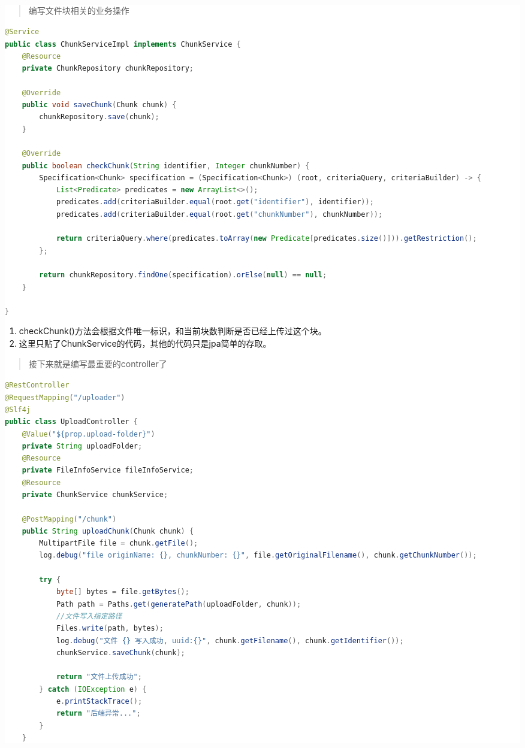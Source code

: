 > 编写文件块相关的业务操作
```java
@Service
public class ChunkServiceImpl implements ChunkService {
    @Resource
    private ChunkRepository chunkRepository;

    @Override
    public void saveChunk(Chunk chunk) {
        chunkRepository.save(chunk);
    }

    @Override
    public boolean checkChunk(String identifier, Integer chunkNumber) {
        Specification<Chunk> specification = (Specification<Chunk>) (root, criteriaQuery, criteriaBuilder) -> {
            List<Predicate> predicates = new ArrayList<>();
            predicates.add(criteriaBuilder.equal(root.get("identifier"), identifier));
            predicates.add(criteriaBuilder.equal(root.get("chunkNumber"), chunkNumber));

            return criteriaQuery.where(predicates.toArray(new Predicate[predicates.size()])).getRestriction();
        };

        return chunkRepository.findOne(specification).orElse(null) == null;
    }

}
```
1. checkChunk()方法会根据文件唯一标识，和当前块数判断是否已经上传过这个块。
2. 这里只贴了ChunkService的代码，其他的代码只是jpa简单的存取。

> 接下来就是编写最重要的controller了
```java
@RestController
@RequestMapping("/uploader")
@Slf4j
public class UploadController {
    @Value("${prop.upload-folder}")
    private String uploadFolder;
    @Resource
    private FileInfoService fileInfoService;
    @Resource
    private ChunkService chunkService;

    @PostMapping("/chunk")
    public String uploadChunk(Chunk chunk) {
        MultipartFile file = chunk.getFile();
        log.debug("file originName: {}, chunkNumber: {}", file.getOriginalFilename(), chunk.getChunkNumber());

        try {
            byte[] bytes = file.getBytes();
            Path path = Paths.get(generatePath(uploadFolder, chunk));
            //文件写入指定路径
            Files.write(path, bytes);
            log.debug("文件 {} 写入成功, uuid:{}", chunk.getFilename(), chunk.getIdentifier());
            chunkService.saveChunk(chunk);

            return "文件上传成功";
        } catch (IOException e) {
            e.printStackTrace();
            return "后端异常...";
        }
    }
```